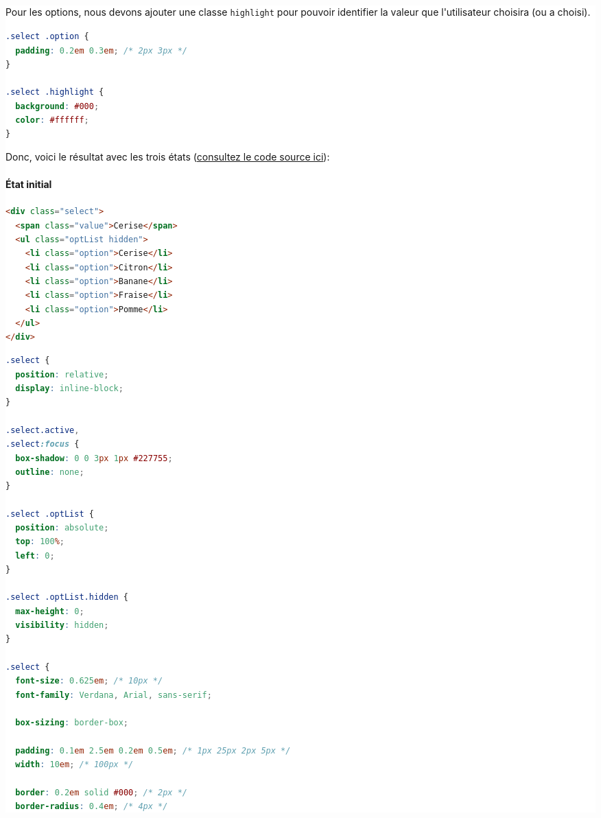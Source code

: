 Pour les options, nous devons ajouter une classe `highlight` pour pouvoir identifier la valeur que l'utilisateur choisira (ou a choisi).

```css
.select .option {
  padding: 0.2em 0.3em; /* 2px 3px */
}

.select .highlight {
  background: #000;
  color: #ffffff;
}
```

Donc, voici le résultat avec les trois états ([consultez le code source ici](/fr/docs/Learn/Forms/How_to_build_custom_form_controls/Example_1)):

#### État initial

```html hidden
<div class="select">
  <span class="value">Cerise</span>
  <ul class="optList hidden">
    <li class="option">Cerise</li>
    <li class="option">Citron</li>
    <li class="option">Banane</li>
    <li class="option">Fraise</li>
    <li class="option">Pomme</li>
  </ul>
</div>
```

```css hidden
.select {
  position: relative;
  display: inline-block;
}

.select.active,
.select:focus {
  box-shadow: 0 0 3px 1px #227755;
  outline: none;
}

.select .optList {
  position: absolute;
  top: 100%;
  left: 0;
}

.select .optList.hidden {
  max-height: 0;
  visibility: hidden;
}

.select {
  font-size: 0.625em; /* 10px */
  font-family: Verdana, Arial, sans-serif;

  box-sizing: border-box;

  padding: 0.1em 2.5em 0.2em 0.5em; /* 1px 25px 2px 5px */
  width: 10em; /* 100px */

  border: 0.2em solid #000; /* 2px */
  border-radius: 0.4em; /* 4px */
```